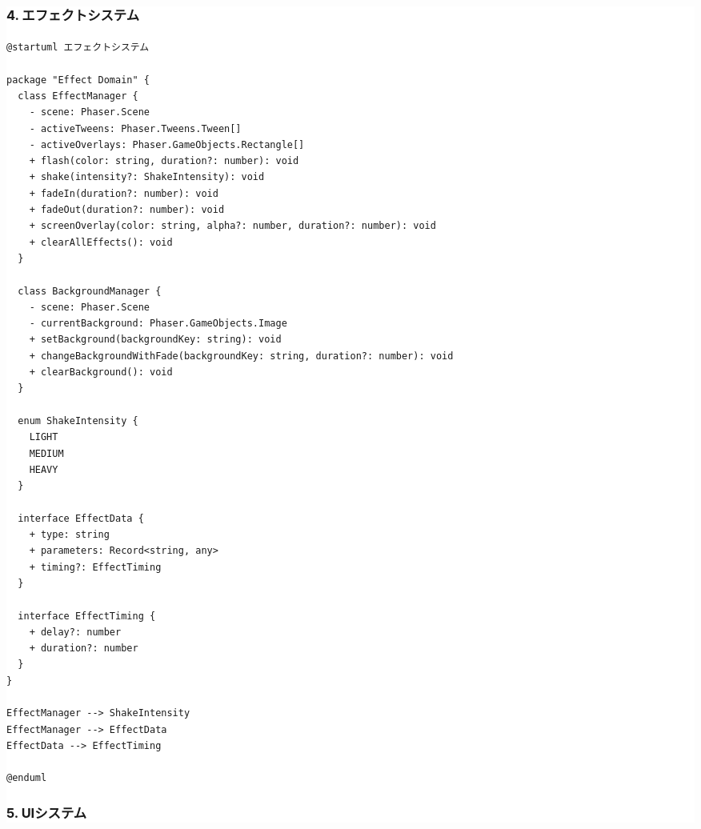 ### 4. エフェクトシステム

```plantuml
@startuml エフェクトシステム

package "Effect Domain" {
  class EffectManager {
    - scene: Phaser.Scene
    - activeTweens: Phaser.Tweens.Tween[]
    - activeOverlays: Phaser.GameObjects.Rectangle[]
    + flash(color: string, duration?: number): void
    + shake(intensity?: ShakeIntensity): void
    + fadeIn(duration?: number): void
    + fadeOut(duration?: number): void
    + screenOverlay(color: string, alpha?: number, duration?: number): void
    + clearAllEffects(): void
  }
  
  class BackgroundManager {
    - scene: Phaser.Scene
    - currentBackground: Phaser.GameObjects.Image
    + setBackground(backgroundKey: string): void
    + changeBackgroundWithFade(backgroundKey: string, duration?: number): void
    + clearBackground(): void
  }
  
  enum ShakeIntensity {
    LIGHT
    MEDIUM
    HEAVY
  }
  
  interface EffectData {
    + type: string
    + parameters: Record<string, any>
    + timing?: EffectTiming
  }
  
  interface EffectTiming {
    + delay?: number
    + duration?: number
  }
}

EffectManager --> ShakeIntensity
EffectManager --> EffectData
EffectData --> EffectTiming

@enduml
```

### 5. UIシステム
